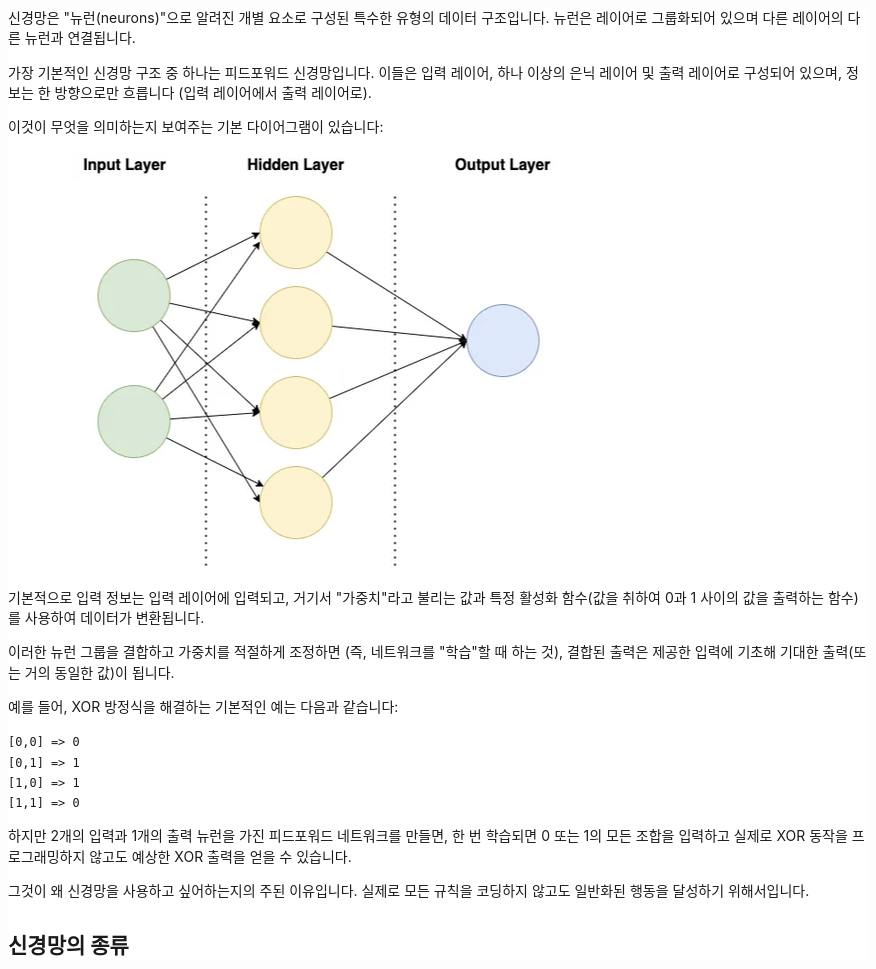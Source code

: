 신경망은 "뉴런(neurons)"으로 알려진 개별 요소로 구성된 특수한 유형의 데이터 구조입니다. 뉴런은 레이어로 그룹화되어 있으며 다른 레이어의 다른 뉴런과 연결됩니다.

<div class="content-ad"></div>

가장 기본적인 신경망 구조 중 하나는 피드포워드 신경망입니다. 이들은 입력 레이어, 하나 이상의 은닉 레이어 및 출력 레이어로 구성되어 있으며, 정보는 한 방향으로만 흐릅니다 (입력 레이어에서 출력 레이어로).

이것이 무엇을 의미하는지 보여주는 기본 다이어그램이 있습니다:

![다이어그램](/assets/img/2024-06-20-AdvancedDataStructuresandAlgorithmNeuralNetsforDummies_1.png)

기본적으로 입력 정보는 입력 레이어에 입력되고, 거기서 "가중치"라고 불리는 값과 특정 활성화 함수(값을 취하여 0과 1 사이의 값을 출력하는 함수)를 사용하여 데이터가 변환됩니다.

<div class="content-ad"></div>

이러한 뉴런 그룹을 결합하고 가중치를 적절하게 조정하면 (즉, 네트워크를 "학습"할 때 하는 것), 결합된 출력은 제공한 입력에 기초해 기대한 출력(또는 거의 동일한 값)이 됩니다.

예를 들어, XOR 방정식을 해결하는 기본적인 예는 다음과 같습니다:

```
[0,0] => 0
[0,1] => 1
[1,0] => 1
[1,1] => 0
```

하지만 2개의 입력과 1개의 출력 뉴런을 가진 피드포워드 네트워크를 만들면, 한 번 학습되면 0 또는 1의 모든 조합을 입력하고 실제로 XOR 동작을 프로그래밍하지 않고도 예상한 XOR 출력을 얻을 수 있습니다.

<div class="content-ad"></div>

그것이 왜 신경망을 사용하고 싶어하는지의 주된 이유입니다. 실제로 모든 규칙을 코딩하지 않고도 일반화된 행동을 달성하기 위해서입니다.

## 신경망의 종류
